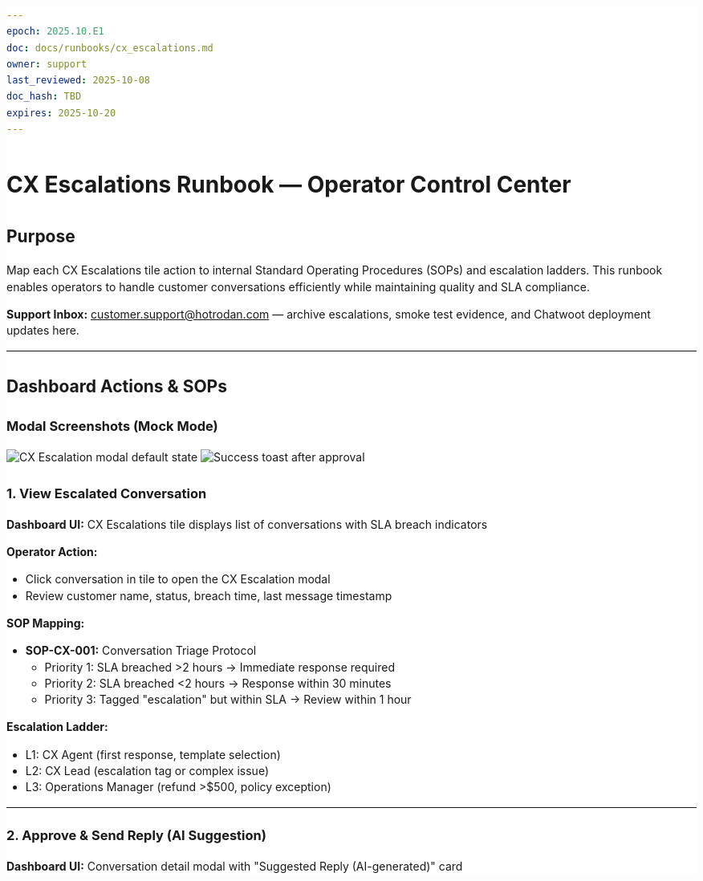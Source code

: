 ```yaml
---
epoch: 2025.10.E1
doc: docs/runbooks/cx_escalations.md
owner: support
last_reviewed: 2025-10-08
doc_hash: TBD
expires: 2025-10-20
---
```

# CX Escalations Runbook — Operator Control Center

## Purpose
Map each CX Escalations tile action to internal Standard Operating Procedures (SOPs) and escalation ladders. This runbook enables operators to handle customer conversations efficiently while maintaining quality and SLA compliance.

**Support Inbox:** customer.support@hotrodan.com — archive escalations, smoke test evidence, and Chatwoot deployment updates here.

---

## Dashboard Actions & SOPs

### Modal Screenshots (Mock Mode)
![CX Escalation modal default state](images/cx_escalation_modal_overview.svg)
![Success toast after approval](images/cx_escalation_modal_toast.svg)

### 1. View Escalated Conversation
**Dashboard UI:** CX Escalations tile displays list of conversations with SLA breach indicators

**Operator Action:**
- Click conversation in tile to open the CX Escalation modal
- Review customer name, status, breach time, last message timestamp

**SOP Mapping:**
- **SOP-CX-001:** Conversation Triage Protocol
  - Priority 1: SLA breached >2 hours → Immediate response required
  - Priority 2: SLA breached <2 hours → Response within 30 minutes
  - Priority 3: Tagged "escalation" but within SLA → Review within 1 hour

**Escalation Ladder:**
- L1: CX Agent (first response, template selection)
- L2: CX Lead (escalation tag or complex issue)
- L3: Operations Manager (refund >$500, policy exception)

---

### 2. Approve & Send Reply (AI Suggestion)
**Dashboard UI:** Conversation detail modal with "Suggested Reply (AI-generated)" card
